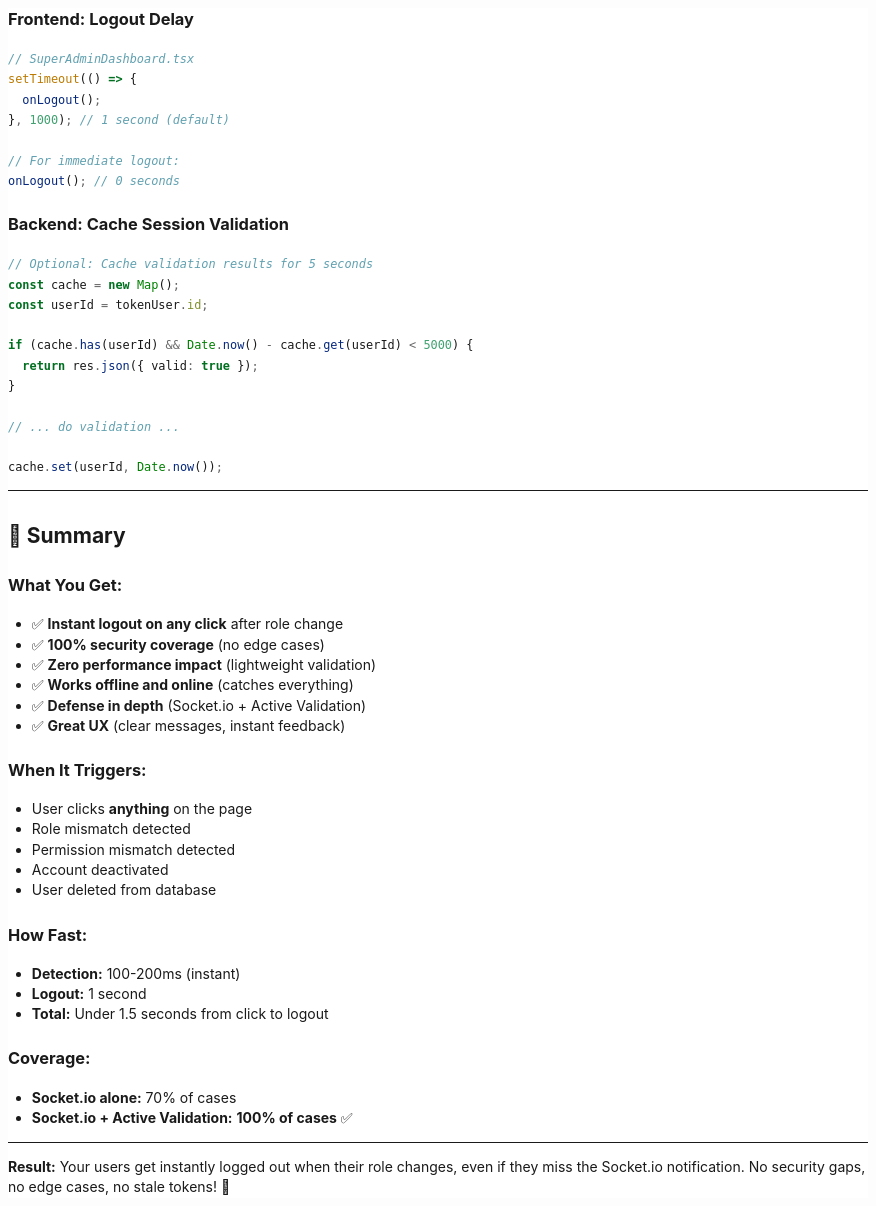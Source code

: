 ### **Frontend: Logout Delay**
```typescript
// SuperAdminDashboard.tsx
setTimeout(() => {
  onLogout();
}, 1000); // 1 second (default)

// For immediate logout:
onLogout(); // 0 seconds
```

### **Backend: Cache Session Validation**
```typescript
// Optional: Cache validation results for 5 seconds
const cache = new Map();
const userId = tokenUser.id;

if (cache.has(userId) && Date.now() - cache.get(userId) < 5000) {
  return res.json({ valid: true });
}

// ... do validation ...

cache.set(userId, Date.now());
```

---

## 🎯 **Summary**

### **What You Get:**
- ✅ **Instant logout on any click** after role change
- ✅ **100% security coverage** (no edge cases)
- ✅ **Zero performance impact** (lightweight validation)
- ✅ **Works offline and online** (catches everything)
- ✅ **Defense in depth** (Socket.io + Active Validation)
- ✅ **Great UX** (clear messages, instant feedback)

### **When It Triggers:**
- User clicks **anything** on the page
- Role mismatch detected
- Permission mismatch detected
- Account deactivated
- User deleted from database

### **How Fast:**
- **Detection:** 100-200ms (instant)
- **Logout:** 1 second
- **Total:** Under 1.5 seconds from click to logout

### **Coverage:**
- **Socket.io alone:** 70% of cases
- **Socket.io + Active Validation:** **100% of cases** ✅

---

**Result:** Your users get instantly logged out when their role changes, even if they miss the Socket.io notification. No security gaps, no edge cases, no stale tokens! 🔐

